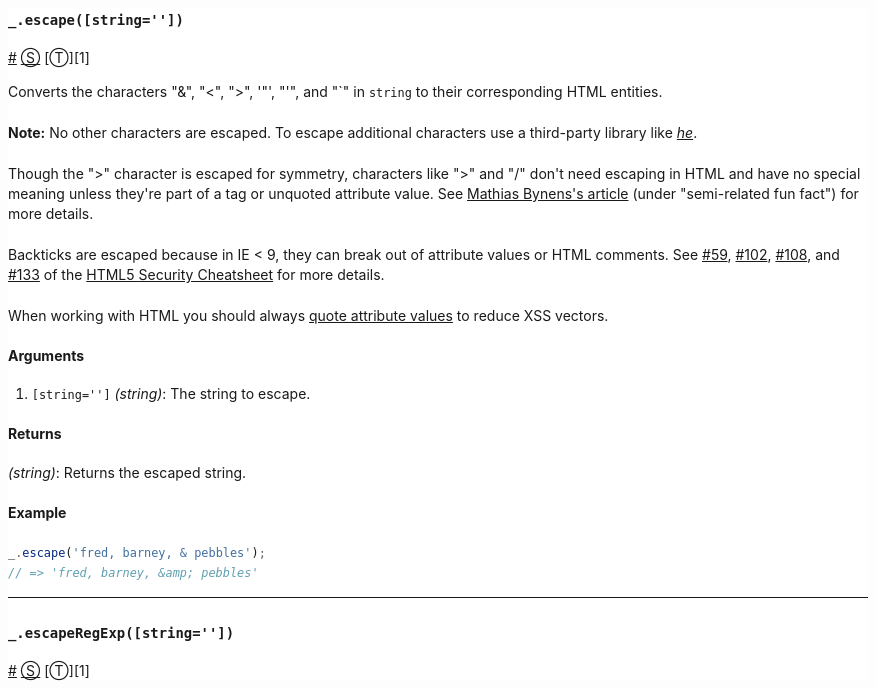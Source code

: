 



### <a id="escape"></a>`_.escape([string=''])`
<a href="#escape">#</a> [&#x24C8;](https://github.com/lodash/lodash/blob/master/lodash.js#L12154 "View in source") [&#x24C9;][1]

Converts the characters "&", "<", ">", '"', "'", and "\`" in `string` to
their corresponding HTML entities.
<br>
<br>
**Note:** No other characters are escaped. To escape additional
characters use a third-party library like [_he_](https://mths.be/he).
<br>
<br>
Though the ">" character is escaped for symmetry, characters like
">" and "/" don't need escaping in HTML and have no special meaning
unless they're part of a tag or unquoted attribute value.
See [Mathias Bynens's article](https://mathiasbynens.be/notes/ambiguous-ampersands)
(under "semi-related fun fact") for more details.
<br>
<br>
Backticks are escaped because in IE < 9, they can break out of
attribute values or HTML comments. See [#59](https://html5sec.org/#59),
[#102](https://html5sec.org/#102), [#108](https://html5sec.org/#108), and
[#133](https://html5sec.org/#133) of the [HTML5 Security Cheatsheet](https://html5sec.org/)
for more details.
<br>
<br>
When working with HTML you should always [quote attribute values](http://wonko.com/post/html-escaping)
to reduce XSS vectors.

#### Arguments
1. `[string='']` *(string)*: The string to escape.

#### Returns
*(string)*:  Returns the escaped string.

#### Example
```js
_.escape('fred, barney, & pebbles');
// => 'fred, barney, &amp; pebbles'
```
* * *





### <a id="escapeRegExp"></a>`_.escapeRegExp([string=''])`
<a href="#escapeRegExp">#</a> [&#x24C8;](https://github.com/lodash/lodash/blob/master/lodash.js#L12175 "View in source") [&#x24C9;][1]
